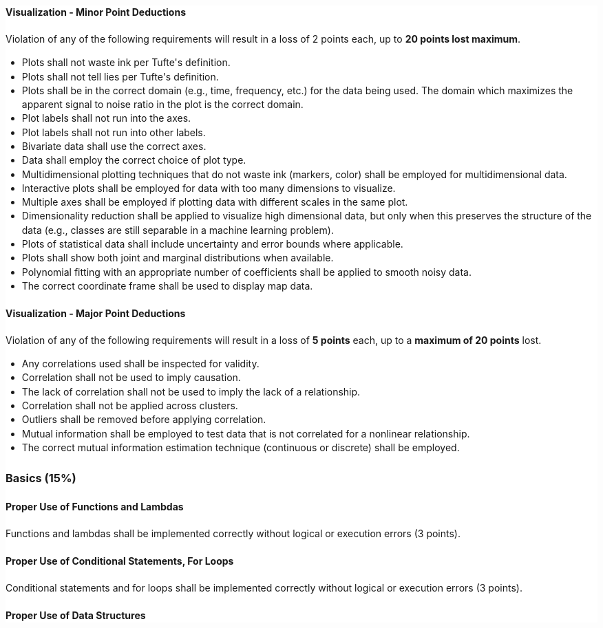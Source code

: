 #### Visualization - Minor Point Deductions

Violation of any of the following requirements will result in a loss of 2 points each, up to **20 points lost maximum**.

* Plots shall not waste ink per Tufte's definition.
* Plots shall not tell lies per Tufte's definition.
* Plots shall be in the correct domain (e.g., time, frequency, etc.) for the data being used. The domain which maximizes the apparent signal to noise ratio in the plot is the correct domain.
* Plot labels shall not run into the axes.
* Plot labels shall not run into other labels.
* Bivariate data shall use the correct axes.
* Data shall employ the correct choice of plot type.
* Multidimensional plotting techniques that do not waste ink (markers, color) shall be employed for multidimensional data.
* Interactive plots shall be employed for data with too many dimensions to visualize.
* Multiple axes shall be employed if plotting data with different scales in the same plot.
* Dimensionality reduction shall be applied to visualize high dimensional data, but only when this preserves the structure of the data (e.g., classes are still separable in a machine learning problem).
* Plots of statistical data shall include uncertainty and error bounds where applicable.
* Plots shall show both joint and marginal distributions when available.
* Polynomial fitting with an appropriate number of coefficients shall be applied to smooth noisy data.
* The correct coordinate frame shall be used to display map data.

#### Visualization - Major Point Deductions

Violation of any of the following requirements will result in a loss of **5 points** each, up to a **maximum of 20 points** lost.

* Any correlations used shall be inspected for validity.
* Correlation shall not be used to imply causation.
* The lack of correlation shall not be used to imply the lack of a relationship.
* Correlation shall not be applied across clusters.
* Outliers shall be removed before applying correlation.
* Mutual information shall be employed to test data that is not correlated for a nonlinear relationship.
* The correct mutual information estimation technique (continuous or discrete) shall be employed.

### Basics (15%)

#### Proper Use of Functions and Lambdas

Functions and lambdas shall be implemented correctly without logical or execution errors (3 points).

#### Proper Use of Conditional Statements, For Loops

Conditional statements and for loops shall be implemented correctly without logical or execution errors (3 points).

#### Proper Use of Data Structures
